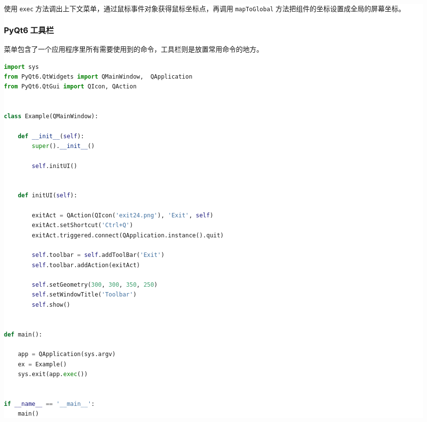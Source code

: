 使用 `exec` 方法调出上下文菜单，通过鼠标事件对象获得鼠标坐标点，再调用 `mapToGlobal` 方法把组件的坐标设置成全局的屏幕坐标。

### PyQt6 工具栏

菜单包含了一个应用程序里所有需要使用到的命令，工具栏则是放置常用命令的地方。

```python
import sys
from PyQt6.QtWidgets import QMainWindow,  QApplication
from PyQt6.QtGui import QIcon, QAction


class Example(QMainWindow):

    def __init__(self):
        super().__init__()

        self.initUI()


    def initUI(self):

        exitAct = QAction(QIcon('exit24.png'), 'Exit', self)
        exitAct.setShortcut('Ctrl+Q')
        exitAct.triggered.connect(QApplication.instance().quit)

        self.toolbar = self.addToolBar('Exit')
        self.toolbar.addAction(exitAct)

        self.setGeometry(300, 300, 350, 250)
        self.setWindowTitle('Toolbar')
        self.show()


def main():

    app = QApplication(sys.argv)
    ex = Example()
    sys.exit(app.exec())


if __name__ == '__main__':
    main()
```
